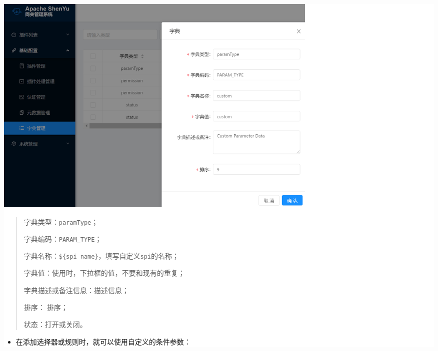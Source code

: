 <img src="/img/shenyu/custom/custom_parameter_data_zh.png" width="70%" height="60%" />

> 字典类型：`paramType`；
>
> 字典编码：`PARAM_TYPE`；
>
> 字典名称：`${spi name}`，填写自定义`spi`的名称；
>
> 字典值：使用时，下拉框的值，不要和现有的重复；
>
> 字典描述或备注信息：描述信息；
>
> 排序： 排序；
>
> 状态：打开或关闭。


* 在添加选择器或规则时，就可以使用自定义的条件参数：
